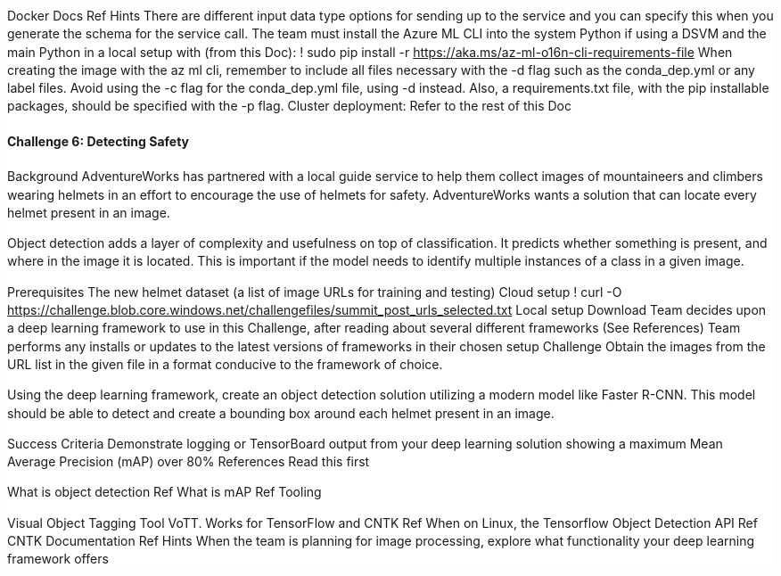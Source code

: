 Docker Docs Ref
Hints
There are different input data type options for sending up to the service and you can specify this when you generate the schema for the service call.
The team must install the Azure ML CLI into the system Python if using a DSVM and the main Python in a local setup with (from this Doc): ! sudo pip install -r https://aka.ms/az-ml-o16n-cli-requirements-file
When creating the image with the az ml cli, remember to include all files necessary with the -d flag such as the conda_dep.yml or any label files. Avoid using the -c flag for the conda_dep.yml file, using -d instead. Also, a requirements.txt file, with the pip installable packages, should be specified with the -p flag.
Cluster deployment: Refer to the rest of this Doc

#### Challenge 6: Detecting Safety
Background
AdventureWorks has partnered with a local guide service to help them collect images of mountaineers and climbers wearing helmets in an effort to encourage the use of helmets for safety. AdventureWorks wants a solution that can locate every helmet present in an image.

Object detection adds a layer of complexity and usefulness on top of classification. It predicts whether something is present, and where in the image it is located. This is important if the model needs to identify multiple instances of a class in a given image.

Prerequisites
The new helmet dataset (a list of image URLs for training and testing)
Cloud setup ! curl -O https://challenge.blob.core.windows.net/challengefiles/summit_post_urls_selected.txt
Local setup Download
Team decides upon a deep learning framework to use in this Challenge, after reading about several different frameworks (See References)
Team performs any installs or updates to the latest versions of frameworks in their chosen setup
Challenge
Obtain the images from the URL list in the given file in a format conducive to the framework of choice.

Using the deep learning framework, create an object detection solution utilizing a modern model like Faster R-CNN. This model should be able to detect and create a bounding box around each helmet present in an image.

Success Criteria
Demonstrate logging or TensorBoard output from your deep learning solution showing a maximum Mean Average Precision (mAP) over 80%
References
Read this first

What is object detection Ref
What is mAP Ref
Tooling

Visual Object Tagging Tool VoTT. Works for TensorFlow and CNTK Ref
When on Linux, the Tensorflow Object Detection API Ref
CNTK Documentation Ref
Hints
When the team is planning for image processing, explore what functionality your deep learning framework offers
